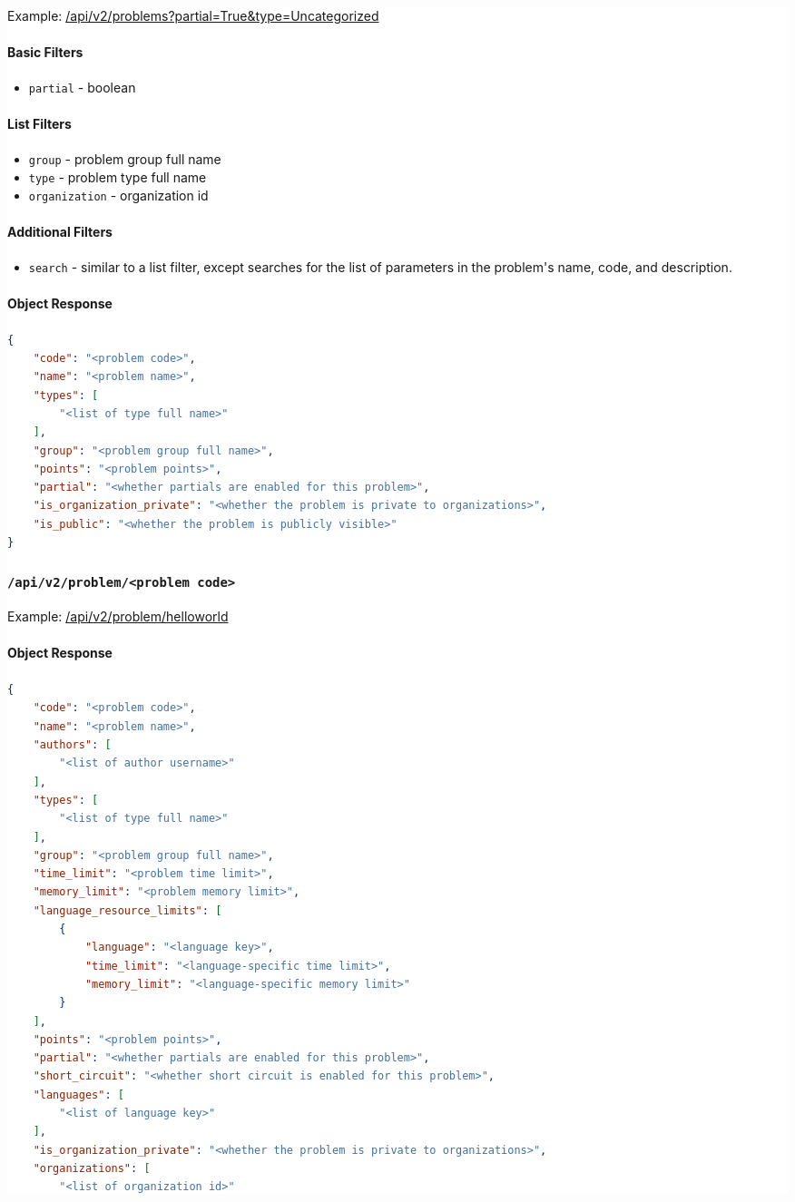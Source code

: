Example: [/api/v2/problems?partial=True&type=Uncategorized](https://dmoj.ca/api/v2/problems?partial=True&type=Uncategorized)

#### Basic Filters
 - `partial` - boolean

#### List Filters
 - `group` - problem group full name
 - `type` - problem type full name
 - `organization` - organization id

#### Additional Filters
 - `search` - similar to a list filter, except searches for the list of parameters in the problem's name, code, and description.

#### Object Response
```json
{
    "code": "<problem code>",
    "name": "<problem name>",
    "types": [
        "<list of type full name>"
    ],
    "group": "<problem group full name>",
    "points": "<problem points>",
    "partial": "<whether partials are enabled for this problem>",
    "is_organization_private": "<whether the problem is private to organizations>",
    "is_public": "<whether the problem is publicly visible>"
}
```

### `/api/v2/problem/<problem code>`

Example: [/api/v2/problem/helloworld](https://dmoj.ca/api/v2/problem/helloworld)

#### Object Response
```json
{
    "code": "<problem code>",
    "name": "<problem name>",
    "authors": [
        "<list of author username>"
    ],
    "types": [
        "<list of type full name>"
    ],
    "group": "<problem group full name>",
    "time_limit": "<problem time limit>",
    "memory_limit": "<problem memory limit>",
    "language_resource_limits": [
        {
            "language": "<language key>",
            "time_limit": "<language-specific time limit>",
            "memory_limit": "<language-specific memory limit>"
        }
    ],
    "points": "<problem points>",
    "partial": "<whether partials are enabled for this problem>",
    "short_circuit": "<whether short circuit is enabled for this problem>",
    "languages": [
        "<list of language key>"
    ],
    "is_organization_private": "<whether the problem is private to organizations>",
    "organizations": [
        "<list of organization id>"
```